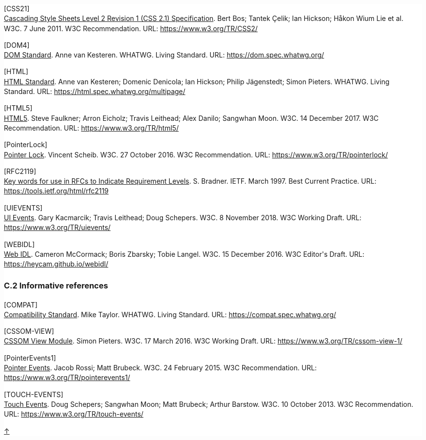 \[CSS21\]  
[Cascading Style Sheets Level 2 Revision 1 (CSS 2.1) Specification](https://www.w3.org/TR/CSS2/). Bert Bos; Tantek Çelik; Ian Hickson; Håkon Wium Lie et al. W3C. 7 June 2011. W3C Recommendation. URL: <https://www.w3.org/TR/CSS2/>

\[DOM4\]  
[DOM Standard](https://dom.spec.whatwg.org/). Anne van Kesteren. WHATWG. Living Standard. URL: <https://dom.spec.whatwg.org/>

\[HTML\]  
[HTML Standard](https://html.spec.whatwg.org/multipage/). Anne van Kesteren; Domenic Denicola; Ian Hickson; Philip Jägenstedt; Simon Pieters. WHATWG. Living Standard. URL: <https://html.spec.whatwg.org/multipage/>

\[HTML5\]  
[HTML5](https://www.w3.org/TR/html5/). Steve Faulkner; Arron Eicholz; Travis Leithead; Alex Danilo; Sangwhan Moon. W3C. 14 December 2017. W3C Recommendation. URL: <https://www.w3.org/TR/html5/>

\[PointerLock\]  
[Pointer Lock](https://www.w3.org/TR/pointerlock/). Vincent Scheib. W3C. 27 October 2016. W3C Recommendation. URL: <https://www.w3.org/TR/pointerlock/>

\[RFC2119\]  
[Key words for use in RFCs to Indicate Requirement Levels](https://tools.ietf.org/html/rfc2119). S. Bradner. IETF. March 1997. Best Current Practice. URL: <https://tools.ietf.org/html/rfc2119>

\[UIEVENTS\]  
[UI Events](https://www.w3.org/TR/uievents/). Gary Kacmarcik; Travis Leithead; Doug Schepers. W3C. 8 November 2018. W3C Working Draft. URL: <https://www.w3.org/TR/uievents/>

\[WEBIDL\]  
[Web IDL](https://heycam.github.io/webidl/). Cameron McCormack; Boris Zbarsky; Tobie Langel. W3C. 15 December 2016. W3C Editor's Draft. URL: <https://heycam.github.io/webidl/>

### <span class="secno">C.2 </span>Informative references<a href="#informative-references" class="self-link"></a>

\[COMPAT\]  
[Compatibility Standard](https://compat.spec.whatwg.org/). Mike Taylor. WHATWG. Living Standard. URL: <https://compat.spec.whatwg.org/>

\[CSSOM-VIEW\]  
[CSSOM View Module](https://www.w3.org/TR/cssom-view-1/). Simon Pieters. W3C. 17 March 2016. W3C Working Draft. URL: <https://www.w3.org/TR/cssom-view-1/>

\[PointerEvents1\]  
[Pointer Events](https://www.w3.org/TR/pointerevents1/). Jacob Rossi; Matt Brubeck. W3C. 24 February 2015. W3C Recommendation. URL: <https://www.w3.org/TR/pointerevents1/>

\[TOUCH-EVENTS\]  
[Touch Events](https://www.w3.org/TR/touch-events/). Doug Schepers; Sangwhan Moon; Matt Brubeck; Arthur Barstow. W3C. 10 October 2013. W3C Recommendation. URL: <https://www.w3.org/TR/touch-events/>

[↑](#toc)

